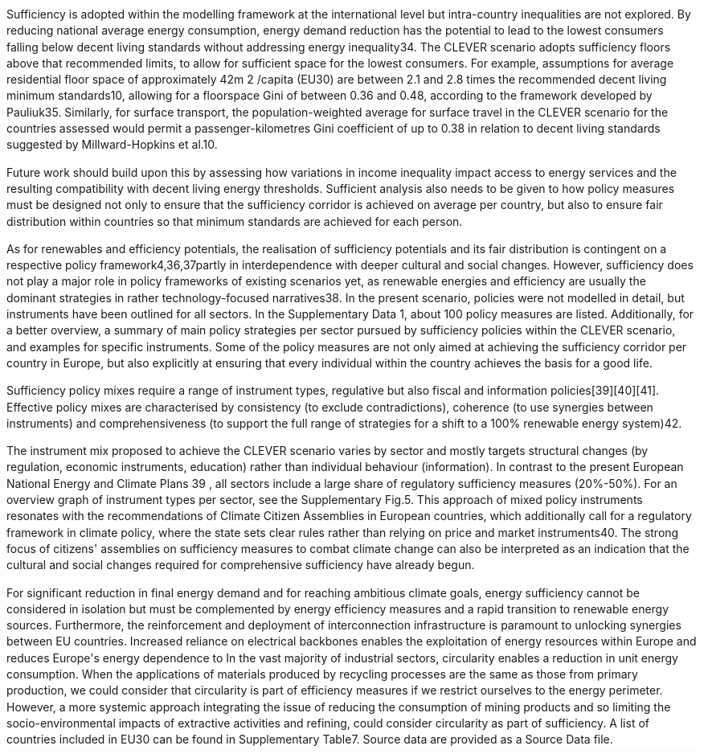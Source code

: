 Sufficiency is adopted within the modelling framework at the international level but intra-country inequalities are not explored. By reducing national average energy consumption, energy demand reduction has the potential to lead to the lowest consumers falling below decent living standards without addressing energy inequality34. The CLEVER scenario adopts sufficiency floors above that recommended limits, to allow for sufficient space for the lowest consumers. For example, assumptions for average residential floor space of approximately 42m 2 /capita (EU30) are between 2.1 and 2.8 times the recommended decent living minimum standards10, allowing for a floorspace Gini of between 0.36 and 0.48, according to the framework developed by Pauliuk35. Similarly, for surface transport, the population-weighted average for surface travel in the CLEVER scenario for the countries assessed would permit a passenger-kilometres Gini coefficient of up to 0.38 in relation to decent living standards suggested by Millward-Hopkins et al.10.

Future work should build upon this by assessing how variations in income inequality impact access to energy services and the resulting compatibility with decent living energy thresholds. Sufficient analysis also needs to be given to how policy measures must be designed not only to ensure that the sufficiency corridor is achieved on average per country, but also to ensure fair distribution within countries so that minimum standards are achieved for each person.

As for renewables and efficiency potentials, the realisation of sufficiency potentials and its fair distribution is contingent on a respective policy framework4,36,37partly in interdependence with deeper cultural and social changes. However, sufficiency does not play a major role in policy frameworks of existing scenarios yet, as renewable energies and efficiency are usually the dominant strategies in rather technology-focused narratives38. In the present scenario, policies were not modelled in detail, but instruments have been outlined for all sectors. In the Supplementary Data 1, about 100 policy measures are listed. Additionally, for a better overview, a summary of main policy strategies per sector pursued by sufficiency policies within the CLEVER scenario, and examples for specific instruments. Some of the policy measures are not only aimed at achieving the sufficiency corridor per country in Europe, but also explicitly at ensuring that every individual within the country achieves the basis for a good life.

Sufficiency policy mixes require a range of instrument types, regulative but also fiscal and information policies[39][40][41]. Effective policy mixes are characterised by consistency (to exclude contradictions), coherence (to use synergies between instruments) and comprehensiveness (to support the full range of strategies for a shift to a 100% renewable energy system)42.

The instrument mix proposed to achieve the CLEVER scenario varies by sector and mostly targets structural changes (by regulation, economic instruments, education) rather than individual behaviour (information). In contrast to the present European National Energy and Climate Plans 39 , all sectors include a large share of regulatory sufficiency measures (20%-50%). For an overview graph of instrument types per sector, see the Supplementary Fig.5. This approach of mixed policy instruments resonates with the recommendations of Climate Citizen Assemblies in European countries, which additionally call for a regulatory framework in climate policy, where the state sets clear rules rather than relying on price and market instruments40. The strong focus of citizens' assemblies on sufficiency measures to combat climate change can also be interpreted as an indication that the cultural and social changes required for comprehensive sufficiency have already begun.

For significant reduction in final energy demand and for reaching ambitious climate goals, energy sufficiency cannot be considered in isolation but must be complemented by energy efficiency measures and a rapid transition to renewable energy sources. Furthermore, the reinforcement and deployment of interconnection infrastructure is paramount to unlocking synergies between EU countries. Increased reliance on electrical backbones enables the exploitation of energy resources within Europe and reduces Europe's energy dependence to In the vast majority of industrial sectors, circularity enables a reduction in unit energy consumption. When the applications of materials produced by recycling processes are the same as those from primary production, we could consider that circularity is part of efficiency measures if we restrict ourselves to the energy perimeter. However, a more systemic approach integrating the issue of reducing the consumption of mining products and so limiting the socio-environmental impacts of extractive activities and refining, could consider circularity as part of sufficiency. A list of countries included in EU30 can be found in Supplementary Table7. Source data are provided as a Source Data file.
